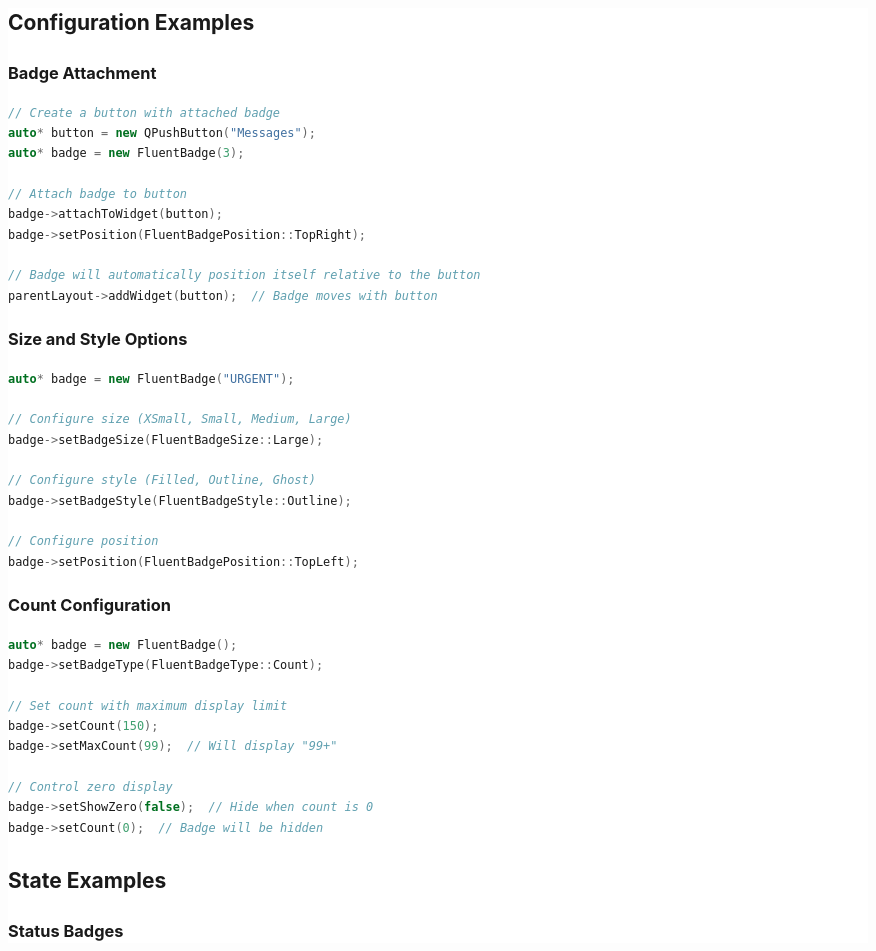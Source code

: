 ## Configuration Examples

### Badge Attachment

```cpp
// Create a button with attached badge
auto* button = new QPushButton("Messages");
auto* badge = new FluentBadge(3);

// Attach badge to button
badge->attachToWidget(button);
badge->setPosition(FluentBadgePosition::TopRight);

// Badge will automatically position itself relative to the button
parentLayout->addWidget(button);  // Badge moves with button
```

### Size and Style Options

```cpp
auto* badge = new FluentBadge("URGENT");

// Configure size (XSmall, Small, Medium, Large)
badge->setBadgeSize(FluentBadgeSize::Large);

// Configure style (Filled, Outline, Ghost)
badge->setBadgeStyle(FluentBadgeStyle::Outline);

// Configure position
badge->setPosition(FluentBadgePosition::TopLeft);
```

### Count Configuration

```cpp
auto* badge = new FluentBadge();
badge->setBadgeType(FluentBadgeType::Count);

// Set count with maximum display limit
badge->setCount(150);
badge->setMaxCount(99);  // Will display "99+"

// Control zero display
badge->setShowZero(false);  // Hide when count is 0
badge->setCount(0);  // Badge will be hidden
```

## State Examples

### Status Badges

